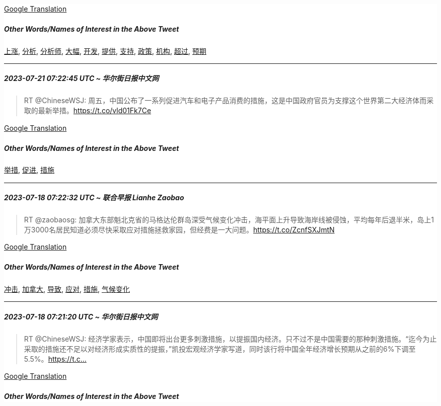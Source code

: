 [Google Translation](https://translate.google.com/?hi=en&tab=TT&sl=zh-CN&tl=en&op=translate&text=RT+%40ChineseWSJ%3A+%E4%B8%AD%E5%9B%BD%E5%BC%80%E5%8F%91%E5%95%86%E7%B1%BB%E8%82%A1%E5%91%A8%E4%BA%8C%E5%89%8D%E5%B8%82%E8%B7%B3%E6%B6%A8%EF%BC%8C%E6%AD%A4%E5%89%8D%E4%B8%AD%E5%9B%BD%E6%9C%80%E9%AB%98%E9%A2%86%E5%AF%BC%E5%B1%82%E6%89%BF%E8%AF%BA%E6%8F%90%E4%BE%9B%E6%9B%B4%E5%A4%9A%E6%94%BF%E7%AD%96%E6%94%AF%E6%8C%81%E5%B9%B6%E8%B0%83%E6%95%B4%E6%88%BF%E5%9C%B0%E4%BA%A7%E6%94%BF%E7%AD%96%E3%80%82%E7%A2%A7%E6%A1%82%E5%9B%AD%E5%92%8C%E9%BE%99%E6%B9%96%E9%9B%86%E5%9B%A2%E5%9D%87%E4%B8%8A%E6%B6%A8%E8%B6%85%E8%BF%8710%25%E3%80%82%E8%8A%B1%E6%97%97%E5%88%86%E6%9E%90%E5%B8%88%E5%9C%A8%E4%B8%80%E4%BB%BD%E6%8A%A5%E5%91%8A%E4%B8%AD%E7%A7%B0%EF%BC%8C%E4%B8%AD%E5%9B%BD%E9%AB%98%E5%B1%82%E8%AE%A4%E8%AF%86%E5%88%B0%E6%88%BF%E5%9C%B0%E4%BA%A7%E4%BE%9B%E9%9C%80%E5%8A%A8%E6%80%81%E5%8F%91%E7%94%9F%E4%BA%86%E5%A4%A7%E5%B9%85%E5%8F%98%E5%8C%96%EF%BC%8C%E6%89%80%E9%87%87%E5%8F%96%E7%9A%84%E6%94%AF%E6%8C%81%E7%AB%8B%E5%9C%BA%E7%95%A5%E5%BE%AE%E8%B6%85%E5%87%BA%E4%BA%86%E8%AF%A5%E6%9C%BA%E6%9E%84%E7%9A%84%E4%BF%9D%E5%AE%88%E9%A2%84%E6%9C%9F%E3%80%82https%E2%80%A6)
##### Other Words/Names of Interest in the Above Tweet
[上涨](上涨.md), [分析](分析.md), [分析师](分析师.md), [大幅](大幅.md), [开发](开发.md), [提供](提供.md), [支持](支持.md), [政策](政策.md), [机构](机构.md), [超过](超过.md), [预期](预期.md)
___
##### 2023-07-21 07:22:45 UTC ~ 华尔街日报中文网
> RT @ChineseWSJ: 周五，中国公布了一系列促进汽车和电子产品消费的措施，这是中国政府官员为支撑这个世界第二大经济体而采取的最新举措。https://t.co/vld01Fk7Ce

[Google Translation](https://translate.google.com/?hi=en&tab=TT&sl=zh-CN&tl=en&op=translate&text=RT+%40ChineseWSJ%3A+%E5%91%A8%E4%BA%94%EF%BC%8C%E4%B8%AD%E5%9B%BD%E5%85%AC%E5%B8%83%E4%BA%86%E4%B8%80%E7%B3%BB%E5%88%97%E4%BF%83%E8%BF%9B%E6%B1%BD%E8%BD%A6%E5%92%8C%E7%94%B5%E5%AD%90%E4%BA%A7%E5%93%81%E6%B6%88%E8%B4%B9%E7%9A%84%E6%8E%AA%E6%96%BD%EF%BC%8C%E8%BF%99%E6%98%AF%E4%B8%AD%E5%9B%BD%E6%94%BF%E5%BA%9C%E5%AE%98%E5%91%98%E4%B8%BA%E6%94%AF%E6%92%91%E8%BF%99%E4%B8%AA%E4%B8%96%E7%95%8C%E7%AC%AC%E4%BA%8C%E5%A4%A7%E7%BB%8F%E6%B5%8E%E4%BD%93%E8%80%8C%E9%87%87%E5%8F%96%E7%9A%84%E6%9C%80%E6%96%B0%E4%B8%BE%E6%8E%AA%E3%80%82https%3A%2F%2Ft.co%2Fvld01Fk7Ce)
##### Other Words/Names of Interest in the Above Tweet
[举措](举措.md), [促进](促进.md), [措施](措施.md)
___
##### 2023-07-18 07:22:32 UTC ~ 联合早报 Lianhe Zaobao
> RT @zaobaosg: 加拿大东部魁北克省的马格达伦群岛深受气候变化冲击，海平面上升导致海岸线被侵蚀，平均每年后退半米，岛上1万3000名居民知道必须尽快采取应对措施拯救家园，但经费是一大问题。https://t.co/ZcnfSXJmtN

[Google Translation](https://translate.google.com/?hi=en&tab=TT&sl=zh-CN&tl=en&op=translate&text=RT+%40zaobaosg%3A+%E5%8A%A0%E6%8B%BF%E5%A4%A7%E4%B8%9C%E9%83%A8%E9%AD%81%E5%8C%97%E5%85%8B%E7%9C%81%E7%9A%84%E9%A9%AC%E6%A0%BC%E8%BE%BE%E4%BC%A6%E7%BE%A4%E5%B2%9B%E6%B7%B1%E5%8F%97%E6%B0%94%E5%80%99%E5%8F%98%E5%8C%96%E5%86%B2%E5%87%BB%EF%BC%8C%E6%B5%B7%E5%B9%B3%E9%9D%A2%E4%B8%8A%E5%8D%87%E5%AF%BC%E8%87%B4%E6%B5%B7%E5%B2%B8%E7%BA%BF%E8%A2%AB%E4%BE%B5%E8%9A%80%EF%BC%8C%E5%B9%B3%E5%9D%87%E6%AF%8F%E5%B9%B4%E5%90%8E%E9%80%80%E5%8D%8A%E7%B1%B3%EF%BC%8C%E5%B2%9B%E4%B8%8A1%E4%B8%873000%E5%90%8D%E5%B1%85%E6%B0%91%E7%9F%A5%E9%81%93%E5%BF%85%E9%A1%BB%E5%B0%BD%E5%BF%AB%E9%87%87%E5%8F%96%E5%BA%94%E5%AF%B9%E6%8E%AA%E6%96%BD%E6%8B%AF%E6%95%91%E5%AE%B6%E5%9B%AD%EF%BC%8C%E4%BD%86%E7%BB%8F%E8%B4%B9%E6%98%AF%E4%B8%80%E5%A4%A7%E9%97%AE%E9%A2%98%E3%80%82https%3A%2F%2Ft.co%2FZcnfSXJmtN)
##### Other Words/Names of Interest in the Above Tweet
[冲击](冲击.md), [加拿大](加拿大.md), [导致](导致.md), [应对](应对.md), [措施](措施.md), [气候变化](气候变化.md)
___
##### 2023-07-18 07:21:20 UTC ~ 华尔街日报中文网
> RT @ChineseWSJ: 经济学家表示，中国即将出台更多刺激措施，以提振国内经济。只不过不是中国需要的那种刺激措施。“迄今为止采取的措施还不足以对经济形成实质性的提振，”凯投宏观经济学家写道，同时该行将中国全年经济增长预期从之前的6%下调至5.5%。https://t.c…

[Google Translation](https://translate.google.com/?hi=en&tab=TT&sl=zh-CN&tl=en&op=translate&text=RT+%40ChineseWSJ%3A+%E7%BB%8F%E6%B5%8E%E5%AD%A6%E5%AE%B6%E8%A1%A8%E7%A4%BA%EF%BC%8C%E4%B8%AD%E5%9B%BD%E5%8D%B3%E5%B0%86%E5%87%BA%E5%8F%B0%E6%9B%B4%E5%A4%9A%E5%88%BA%E6%BF%80%E6%8E%AA%E6%96%BD%EF%BC%8C%E4%BB%A5%E6%8F%90%E6%8C%AF%E5%9B%BD%E5%86%85%E7%BB%8F%E6%B5%8E%E3%80%82%E5%8F%AA%E4%B8%8D%E8%BF%87%E4%B8%8D%E6%98%AF%E4%B8%AD%E5%9B%BD%E9%9C%80%E8%A6%81%E7%9A%84%E9%82%A3%E7%A7%8D%E5%88%BA%E6%BF%80%E6%8E%AA%E6%96%BD%E3%80%82%E2%80%9C%E8%BF%84%E4%BB%8A%E4%B8%BA%E6%AD%A2%E9%87%87%E5%8F%96%E7%9A%84%E6%8E%AA%E6%96%BD%E8%BF%98%E4%B8%8D%E8%B6%B3%E4%BB%A5%E5%AF%B9%E7%BB%8F%E6%B5%8E%E5%BD%A2%E6%88%90%E5%AE%9E%E8%B4%A8%E6%80%A7%E7%9A%84%E6%8F%90%E6%8C%AF%EF%BC%8C%E2%80%9D%E5%87%AF%E6%8A%95%E5%AE%8F%E8%A7%82%E7%BB%8F%E6%B5%8E%E5%AD%A6%E5%AE%B6%E5%86%99%E9%81%93%EF%BC%8C%E5%90%8C%E6%97%B6%E8%AF%A5%E8%A1%8C%E5%B0%86%E4%B8%AD%E5%9B%BD%E5%85%A8%E5%B9%B4%E7%BB%8F%E6%B5%8E%E5%A2%9E%E9%95%BF%E9%A2%84%E6%9C%9F%E4%BB%8E%E4%B9%8B%E5%89%8D%E7%9A%846%25%E4%B8%8B%E8%B0%83%E8%87%B35.5%25%E3%80%82https%3A%2F%2Ft.c%E2%80%A6)
##### Other Words/Names of Interest in the Above Tweet